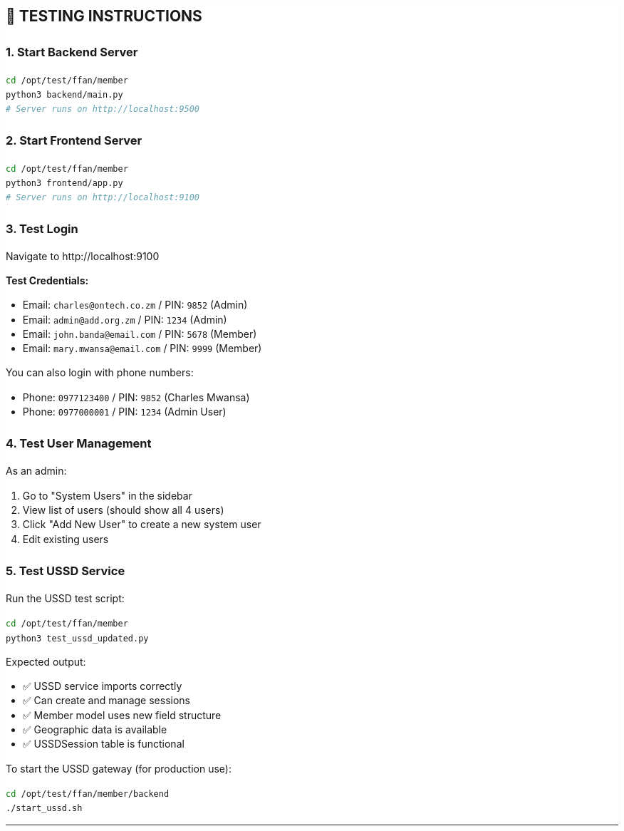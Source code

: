 
## 🧪 TESTING INSTRUCTIONS

### 1. Start Backend Server
```bash
cd /opt/test/ffan/member
python3 backend/main.py
# Server runs on http://localhost:9500
```

### 2. Start Frontend Server
```bash
cd /opt/test/ffan/member
python3 frontend/app.py
# Server runs on http://localhost:9100
```

### 3. Test Login
Navigate to http://localhost:9100

**Test Credentials:**
- Email: `charles@ontech.co.zm` / PIN: `9852` (Admin)
- Email: `admin@add.org.zm` / PIN: `1234` (Admin)
- Email: `john.banda@email.com` / PIN: `5678` (Member)
- Email: `mary.mwansa@email.com` / PIN: `9999` (Member)

You can also login with phone numbers:
- Phone: `0977123400` / PIN: `9852` (Charles Mwansa)
- Phone: `0977000001` / PIN: `1234` (Admin User)

### 4. Test User Management
As an admin:
1. Go to "System Users" in the sidebar
2. View list of users (should show all 4 users)
3. Click "Add New User" to create a new system user
4. Edit existing users

### 5. Test USSD Service
Run the USSD test script:
```bash
cd /opt/test/ffan/member
python3 test_ussd_updated.py
```

Expected output:
- ✅ USSD service imports correctly
- ✅ Can create and manage sessions
- ✅ Member model uses new field structure
- ✅ Geographic data is available
- ✅ USSDSession table is functional

To start the USSD gateway (for production use):
```bash
cd /opt/test/ffan/member/backend
./start_ussd.sh
```

---
